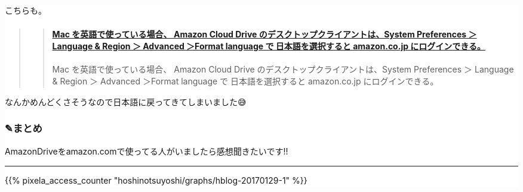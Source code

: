 こちらも。

> <blockquote class="embedly-card" data-card-key="6f257114b6df4413a3f5872a7e143278" data-card-type="article"><h4><a href="https://gist.github.com/pn11/2784bc5985b69be3f00ce490b69cf241">Mac を英語で使っている場合、 Amazon Cloud Drive のデスクトップクライアントは、System Preferences ＞ Language & Region ＞ Advanced ＞Format language で 日本語を選択すると amazon.co.jp にログインできる。</a></h4><p>Mac を英語で使っている場合、 Amazon Cloud Drive のデスクトップクライアントは、System Preferences ＞ Language & Region ＞ Advanced ＞Format language で 日本語を選択すると amazon.co.jp にログインできる。</p></blockquote>
<script async src="//cdn.embedly.com/widgets/platform.js" charset="UTF-8"></script>

なんかめんどくさそうなので日本語に戻ってきてしまいました😅


### ✎まとめ

AmazonDriveをamazon.comで使ってる人がいましたら感想聞きたいです!!
<script type="text/javascript" src="/js/prism.js" async></script>

---

{{% pixela_access_counter "hoshinotsuyoshi/graphs/hblog-20170129-1" %}}
